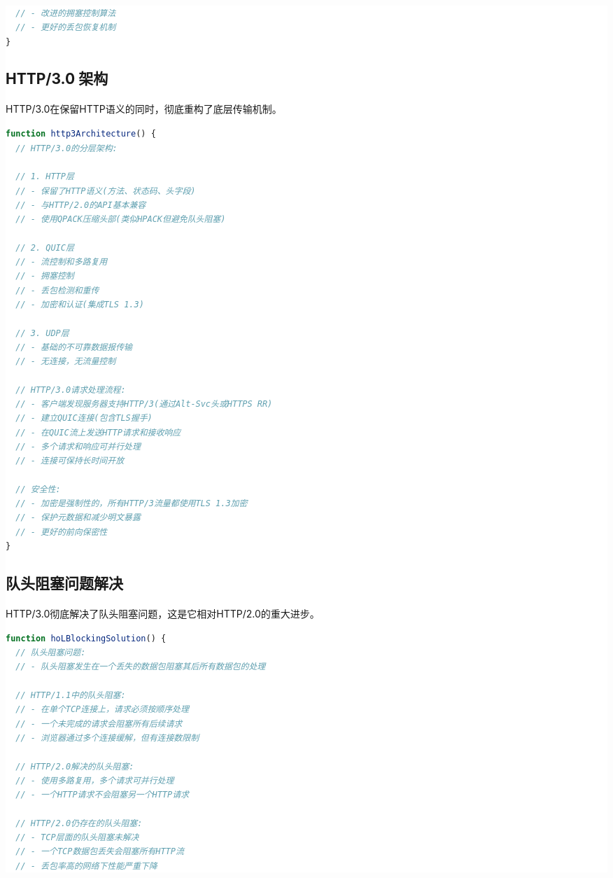```javascript
  // - 改进的拥塞控制算法
  // - 更好的丢包恢复机制
}
```

## HTTP/3.0 架构

HTTP/3.0在保留HTTP语义的同时，彻底重构了底层传输机制。

```javascript
function http3Architecture() {
  // HTTP/3.0的分层架构:
  
  // 1. HTTP层
  // - 保留了HTTP语义(方法、状态码、头字段)
  // - 与HTTP/2.0的API基本兼容
  // - 使用QPACK压缩头部(类似HPACK但避免队头阻塞)
  
  // 2. QUIC层
  // - 流控制和多路复用
  // - 拥塞控制
  // - 丢包检测和重传
  // - 加密和认证(集成TLS 1.3)
  
  // 3. UDP层
  // - 基础的不可靠数据报传输
  // - 无连接，无流量控制
  
  // HTTP/3.0请求处理流程:
  // - 客户端发现服务器支持HTTP/3(通过Alt-Svc头或HTTPS RR)
  // - 建立QUIC连接(包含TLS握手)
  // - 在QUIC流上发送HTTP请求和接收响应
  // - 多个请求和响应可并行处理
  // - 连接可保持长时间开放
  
  // 安全性:
  // - 加密是强制性的，所有HTTP/3流量都使用TLS 1.3加密
  // - 保护元数据和减少明文暴露
  // - 更好的前向保密性
}
```

## 队头阻塞问题解决

HTTP/3.0彻底解决了队头阻塞问题，这是它相对HTTP/2.0的重大进步。

```javascript
function hoLBlockingSolution() {
  // 队头阻塞问题:
  // - 队头阻塞发生在一个丢失的数据包阻塞其后所有数据包的处理
  
  // HTTP/1.1中的队头阻塞:
  // - 在单个TCP连接上，请求必须按顺序处理
  // - 一个未完成的请求会阻塞所有后续请求
  // - 浏览器通过多个连接缓解，但有连接数限制
  
  // HTTP/2.0解决的队头阻塞:
  // - 使用多路复用，多个请求可并行处理
  // - 一个HTTP请求不会阻塞另一个HTTP请求
  
  // HTTP/2.0仍存在的队头阻塞:
  // - TCP层面的队头阻塞未解决
  // - 一个TCP数据包丢失会阻塞所有HTTP流
  // - 丢包率高的网络下性能严重下降
```
